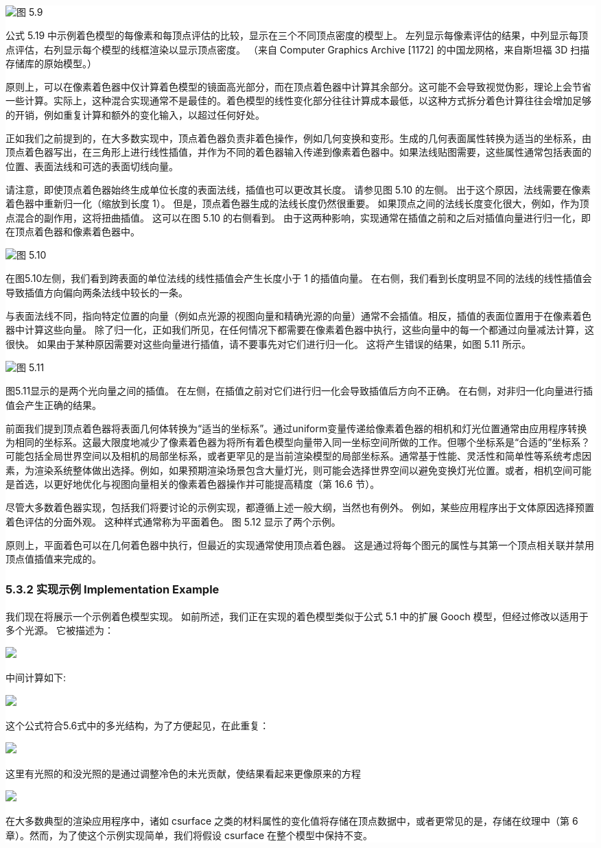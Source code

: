 ![图 5.9 ](.gitbook/assets/Snipaste\_2021-10-16\_14-49-23.png)

&#x20;      公式 5.19 中示例着色模型的每像素和每顶点评估的比较，显示在三个不同顶点密度的模型上。 左列显示每像素评估的结果，中列显示每顶点评估，右列显示每个模型的线框渲染以显示顶点密度。 （来自 Computer Graphics Archive \[1172] 的中国龙网格，来自斯坦福 3D 扫描存储库的原始模型。）

&#x20;      原则上，可以在像素着色器中仅计算着色模型的镜面高光部分，而在顶点着色器中计算其余部分。这可能不会导致视觉伪影，理论上会节省一些计算。实际上，这种混合实现通常不是最佳的。着色模型的线性变化部分往往计算成本最低，以这种方式拆分着色计算往往会增加足够的开销，例如重复计算和额外的变化输入，以超过任何好处。&#x20;

&#x20;      正如我们之前提到的，在大多数实现中，顶点着色器负责非着色操作，例如几何变换和变形。生成的几何表面属性转换为适当的坐标系，由顶点着色器写出，在三角形上进行线性插值，并作为不同的着色器输入传递到像素着色器中。如果法线贴图需要，这些属性通常包括表面的位置、表面法线和可选的表面切线向量。

&#x20;       请注意，即使顶点着色器始终生成单位长度的表面法线，插值也可以更改其长度。 请参见图 5.10 的左侧。 出于这个原因，法线需要在像素着色器中重新归一化（缩放到长度 1）。 但是，顶点着色器生成的法线长度仍然很重要。 如果顶点之间的法线长度变化很大，例如，作为顶点混合的副作用，这将扭曲插值。 这可以在图 5.10 的右侧看到。 由于这两种影响，实现通常在插值之前和之后对插值向量进行归一化，即在顶点着色器和像素着色器中。

![图 5.10](<.gitbook/assets/Snipaste\_2021-10-16\_14-56-15 (1).png>)

&#x20;      在图5.10左侧，我们看到跨表面的单位法线的线性插值会产生长度小于 1 的插值向量。 在右侧，我们看到长度明显不同的法线的线性插值会导致插值方向偏向两条法线中较长的一条。

&#x20;      与表面法线不同，指向特定位置的向量（例如点光源的视图向量和精确光源的向量）通常不会插值。相反，插值的表面位置用于在像素着色器中计算这些向量。 除了归一化，正如我们所见，在任何情况下都需要在像素着色器中执行，这些向量中的每一个都通过向量减法计算，这很快。 如果由于某种原因需要对这些向量进行插值，请不要事先对它们进行归一化。 这将产生错误的结果，如图 5.11 所示。

![图 5.11 ](.gitbook/assets/Snipaste\_2021-10-16\_15-01-34.png)

&#x20;      图5.11显示的是两个光向量之间的插值。 在左侧，在插值之前对它们进行归一化会导致插值后方向不正确。 在右侧，对非归一化向量进行插值会产生正确的结果。

&#x20;      前面我们提到顶点着色器将表面几何体转换为“适当的坐标系”。通过uniform变量传递给像素着色器的相机和灯光位置通常由应用程序转换为相同的坐标系。这最大限度地减少了像素着色器为将所有着色模型向量带入同一坐标空间所做的工作。但哪个坐标系是“合适的”坐标系？可能包括全局世界空间以及相机的局部坐标系，或者更罕见的是当前渲染模型的局部坐标系。通常基于性能、灵活性和简单性等系统考虑因素，为渲染系统整体做出选择。例如，如果预期渲染场景包含大量灯光，则可能会选择世界空间以避免变换灯光位置。或者，相机空间可能是首选，以更好地优化与视图向量相关的像素着色器操作并可能提高精度（第 16.6 节）。

&#x20;      尽管大多数着色器实现，包括我们将要讨论的示例实现，都遵循上述一般大纲，当然也有例外。 例如，某些应用程序出于文体原因选择预置着色评估的分面外观。 这种样式通常称为平面着色。 图 5.12 显示了两个示例。

&#x20;      原则上，平面着色可以在几何着色器中执行，但最近的实现通常使用顶点着色器。 这是通过将每个图元的属性与其第一个顶点相关联并禁用顶点值插值来完成的。

### 5.3.2 实现示例 Implementation Example

&#x20;      我们现在将展示一个示例着色模型实现。 如前所述，我们正在实现的着色模型类似于公式 5.1 中的扩展 Gooch 模型，但经过修改以适用于多个光源。 它被描述为：

![](.gitbook/assets/Snipaste\_2021-10-16\_15-11-06.png)

中间计算如下:

![](.gitbook/assets/Snipaste\_2021-10-16\_15-12-35.png)

这个公式符合5.6式中的多光结构，为了方便起见，在此重复：

![](.gitbook/assets/Snipaste\_2021-10-16\_15-15-40.png)

这里有光照的和没光照的是通过调整冷色的未光贡献，使结果看起来更像原来的方程

![](.gitbook/assets/Snipaste\_2021-10-16\_15-16-36.png)

&#x20;      在大多数典型的渲染应用程序中，诸如 csurface 之类的材料属性的变化值将存储在顶点数据中，或者更常见的是，存储在纹理中（第 6 章）。然而，为了使这个示例实现简单，我们将假设 csurface 在整个模型中保持不变。&#x20;
